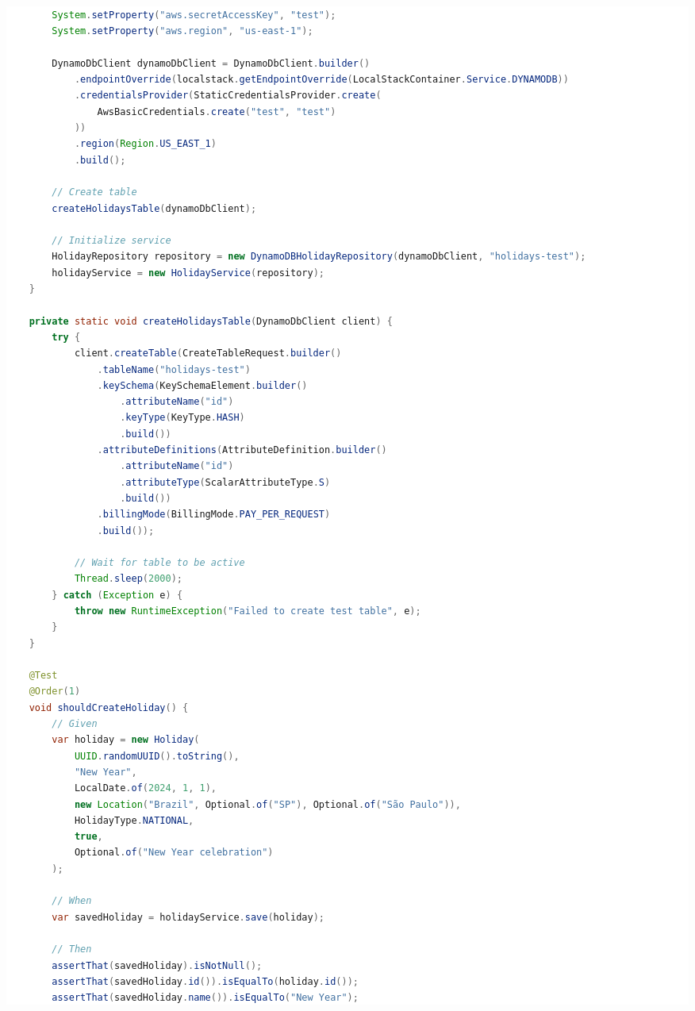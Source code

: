```java
        System.setProperty("aws.secretAccessKey", "test");
        System.setProperty("aws.region", "us-east-1");
        
        DynamoDbClient dynamoDbClient = DynamoDbClient.builder()
            .endpointOverride(localstack.getEndpointOverride(LocalStackContainer.Service.DYNAMODB))
            .credentialsProvider(StaticCredentialsProvider.create(
                AwsBasicCredentials.create("test", "test")
            ))
            .region(Region.US_EAST_1)
            .build();
        
        // Create table
        createHolidaysTable(dynamoDbClient);
        
        // Initialize service
        HolidayRepository repository = new DynamoDBHolidayRepository(dynamoDbClient, "holidays-test");
        holidayService = new HolidayService(repository);
    }
    
    private static void createHolidaysTable(DynamoDbClient client) {
        try {
            client.createTable(CreateTableRequest.builder()
                .tableName("holidays-test")
                .keySchema(KeySchemaElement.builder()
                    .attributeName("id")
                    .keyType(KeyType.HASH)
                    .build())
                .attributeDefinitions(AttributeDefinition.builder()
                    .attributeName("id")
                    .attributeType(ScalarAttributeType.S)
                    .build())
                .billingMode(BillingMode.PAY_PER_REQUEST)
                .build());
                
            // Wait for table to be active
            Thread.sleep(2000);
        } catch (Exception e) {
            throw new RuntimeException("Failed to create test table", e);
        }
    }
    
    @Test
    @Order(1)
    void shouldCreateHoliday() {
        // Given
        var holiday = new Holiday(
            UUID.randomUUID().toString(),
            "New Year",
            LocalDate.of(2024, 1, 1),
            new Location("Brazil", Optional.of("SP"), Optional.of("São Paulo")),
            HolidayType.NATIONAL,
            true,
            Optional.of("New Year celebration")
        );
        
        // When
        var savedHoliday = holidayService.save(holiday);
        
        // Then
        assertThat(savedHoliday).isNotNull();
        assertThat(savedHoliday.id()).isEqualTo(holiday.id());
        assertThat(savedHoliday.name()).isEqualTo("New Year");
```